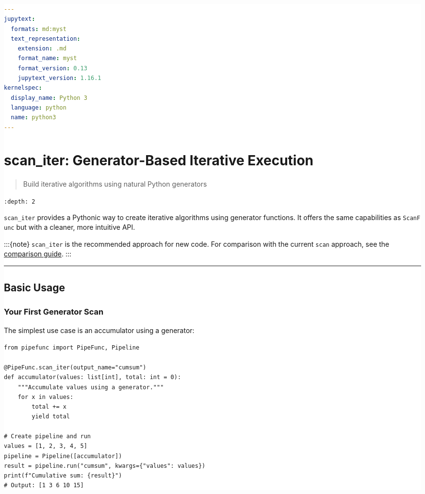 ```yaml
---
jupytext:
  formats: md:myst
  text_representation:
    extension: .md
    format_name: myst
    format_version: 0.13
    jupytext_version: 1.16.1
kernelspec:
  display_name: Python 3
  language: python
  name: python3
---
```


# scan_iter: Generator-Based Iterative Execution

> Build iterative algorithms using natural Python generators

```{contents} ToC
:depth: 2
```

`scan_iter` provides a Pythonic way to create iterative algorithms using generator functions. It offers the same capabilities as `ScanFunc` but with a cleaner, more intuitive API.

:::{note}
`scan_iter` is the recommended approach for new code. For comparison with the current `scan` approach, see the [comparison guide](scanfunc-comparison.md).
:::

---

## Basic Usage

### Your First Generator Scan

The simplest use case is an accumulator using a generator:

```{code-cell} ipython3
from pipefunc import PipeFunc, Pipeline

@PipeFunc.scan_iter(output_name="cumsum")
def accumulator(values: list[int], total: int = 0):
    """Accumulate values using a generator."""
    for x in values:
        total += x
        yield total

# Create pipeline and run
values = [1, 2, 3, 4, 5]
pipeline = Pipeline([accumulator])
result = pipeline.run("cumsum", kwargs={"values": values})
print(f"Cumulative sum: {result}")
# Output: [1 3 6 10 15]
```
